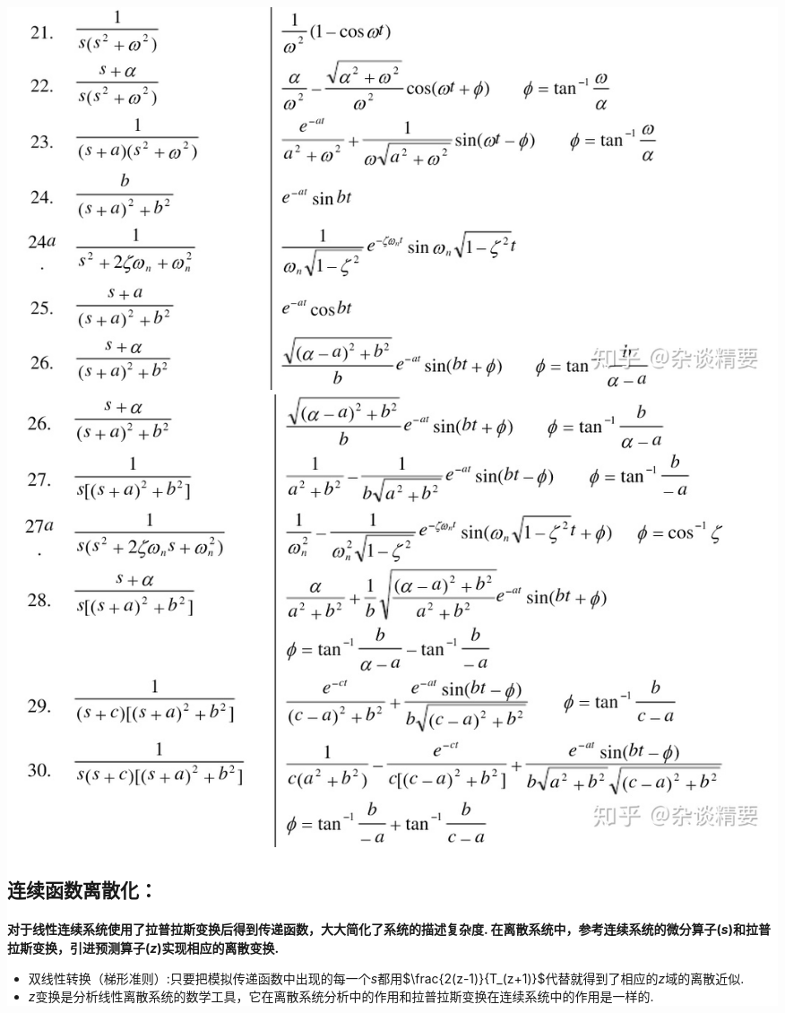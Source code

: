 <img src="../../image/拉普拉斯变换表3.jpg" width="100%" height="100%" />   
<img src="../../image/拉普拉斯变换表4.jpg" width="100%" height="100%" />  

## 连续函数离散化：
**对于线性连续系统使用了拉普拉斯变换后得到传递函数，大大简化了系统的描述复杂度. 在离散系统中，参考连续系统的微分算子($s$)和拉普拉斯变换，引进预测算子($z$)实现相应的离散变换.**
* 双线性转换（梯形准则）:只要把模拟传递函数中出现的每一个$s$都用$\frac{2(z-1)}{T_(z+1)}$代替就得到了相应的$z$域的离散近似.
* $z$变换是分析线性离散系统的数学工具，它在离散系统分析中的作用和拉普拉斯变换在连续系统中的作用是一样的.


